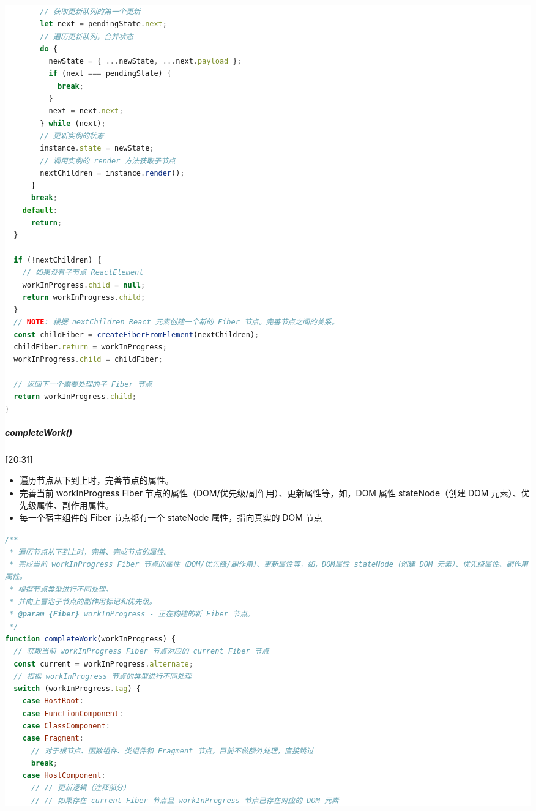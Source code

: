 ```js
        // 获取更新队列的第一个更新
        let next = pendingState.next;
        // 遍历更新队列，合并状态
        do {
          newState = { ...newState, ...next.payload };
          if (next === pendingState) {
            break;
          }
          next = next.next;
        } while (next);
        // 更新实例的状态
        instance.state = newState;
        // 调用实例的 render 方法获取子节点
        nextChildren = instance.render();
      }
      break;
    default:
      return;
  }

  if (!nextChildren) {
    // 如果没有子节点 ReactElement
    workInProgress.child = null;
    return workInProgress.child;
  }
  // NOTE: 根据 nextChildren React 元素创建一个新的 Fiber 节点。完善节点之间的关系。
  const childFiber = createFiberFromElement(nextChildren);
  childFiber.return = workInProgress;
  workInProgress.child = childFiber;

  // 返回下一个需要处理的子 Fiber 节点
  return workInProgress.child;
}
```

##### completeWork()

[20:31]

- 遍历节点从下到上时，完善节点的属性。
- 完善当前 workInProgress Fiber 节点的属性（DOM/优先级/副作用）、更新属性等，如，DOM 属性 stateNode（创建 DOM 元素）、优先级属性、副作用属性。
- 每一个宿主组件的 Fiber 节点都有一个 stateNode 属性，指向真实的 DOM 节点

```js
/**
 * 遍历节点从下到上时，完善、完成节点的属性。
 * 完成当前 workInProgress Fiber 节点的属性（DOM/优先级/副作用）、更新属性等，如，DOM属性 stateNode（创建 DOM 元素）、优先级属性、副作用属性。
 * 根据节点类型进行不同处理。
 * 并向上冒泡子节点的副作用标记和优先级。
 * @param {Fiber} workInProgress - 正在构建的新 Fiber 节点。
 */
function completeWork(workInProgress) {
  // 获取当前 workInProgress Fiber 节点对应的 current Fiber 节点
  const current = workInProgress.alternate;
  // 根据 workInProgress 节点的类型进行不同处理
  switch (workInProgress.tag) {
    case HostRoot:
    case FunctionComponent:
    case ClassComponent:
    case Fragment:
      // 对于根节点、函数组件、类组件和 Fragment 节点，目前不做额外处理，直接跳过
      break;
    case HostComponent:
      // // 更新逻辑（注释部分）
      // // 如果存在 current Fiber 节点且 workInProgress 节点已存在对应的 DOM 元素
```